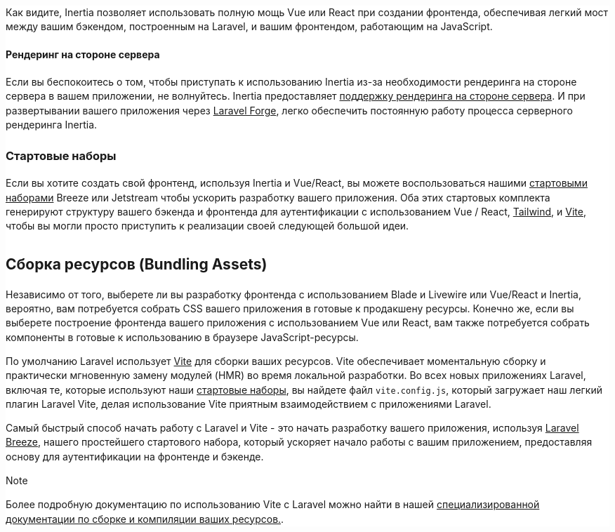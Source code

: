 Как видите, Inertia позволяет использовать полную мощь Vue или React при создании фронтенда, обеспечивая легкий мост между вашим бэкендом, построенным на Laravel, и вашим фронтендом, работающим на JavaScript.

#### Рендеринг на стороне сервера

Если вы беспокоитесь о том, чтобы приступать к использованию Inertia из-за необходимости рендеринга на стороне сервера в вашем приложении, не волнуйтесь. Inertia предоставляет [поддержку рендеринга на стороне сервера](https://inertiajs.com/server-side-rendering). И при развертывании вашего приложения через [Laravel Forge](https://forge.laravel.com), легко обеспечить постоянную работу процесса серверного рендеринга Inertia.

<a name="inertia-starter-kits"></a>
### Стартовые наборы

Если вы хотите создать свой фронтенд, используя Inertia и Vue/React, вы можете воспользоваться нашими [стартовыми наборами](/docs/{{version}}/starter-kits#breeze-and-inertia) Breeze или Jetstream чтобы ускорить разработку вашего приложения.  Оба этих стартовых комплекта генерируют структуру вашего бэкенда и фронтенда для аутентификации с использованием Vue / React, [Tailwind](https://tailwindcss.com), и [Vite](https://vitejs.dev), чтобы вы могли просто приступить к реализации своей следующей большой идеи.

<a name="bundling-assets"></a>
## Сборка ресурсов (Bundling Assets)

Независимо от того, выберете ли вы разработку фронтенда с использованием Blade и Livewire или Vue/React и Inertia, вероятно, вам потребуется собрать CSS вашего приложения в готовые к продакшену ресурсы. Конечно же, если вы выберете построение фронтенда вашего приложения с использованием Vue или React, вам также потребуется собрать компоненты в готовые к использованию в браузере JavaScript-ресурсы.

По умолчанию Laravel использует [Vite](https://vitejs.dev) для сборки ваших ресурсов. Vite обеспечивает моментальную сборку и практически мгновенную замену модулей (HMR) во время локальной разработки. Во всех новых приложениях Laravel, включая те, которые используют наши [стартовые наборы](/docs/{{version}}/starter-kits), вы найдете файл `vite.config.js`, который загружает наш легкий плагин Laravel Vite, делая использование Vite приятным взаимодействием с приложениями Laravel.

Самый быстрый способ начать работу с Laravel и Vite - это начать разработку вашего приложения, используя [Laravel Breeze](/docs/{{version}}/starter-kits#laravel-breeze), нашего простейшего стартового набора, который ускоряет начало работы с вашим приложением, предоставляя основу для аутентификации на фронтенде и бэкенде.

> [!NOTE]
> Более подробную документацию по использованию Vite с Laravel можно найти в нашей [ специализированной документации по сборке и компиляции ваших ресурсов.](/docs/{{version}}/vite).

